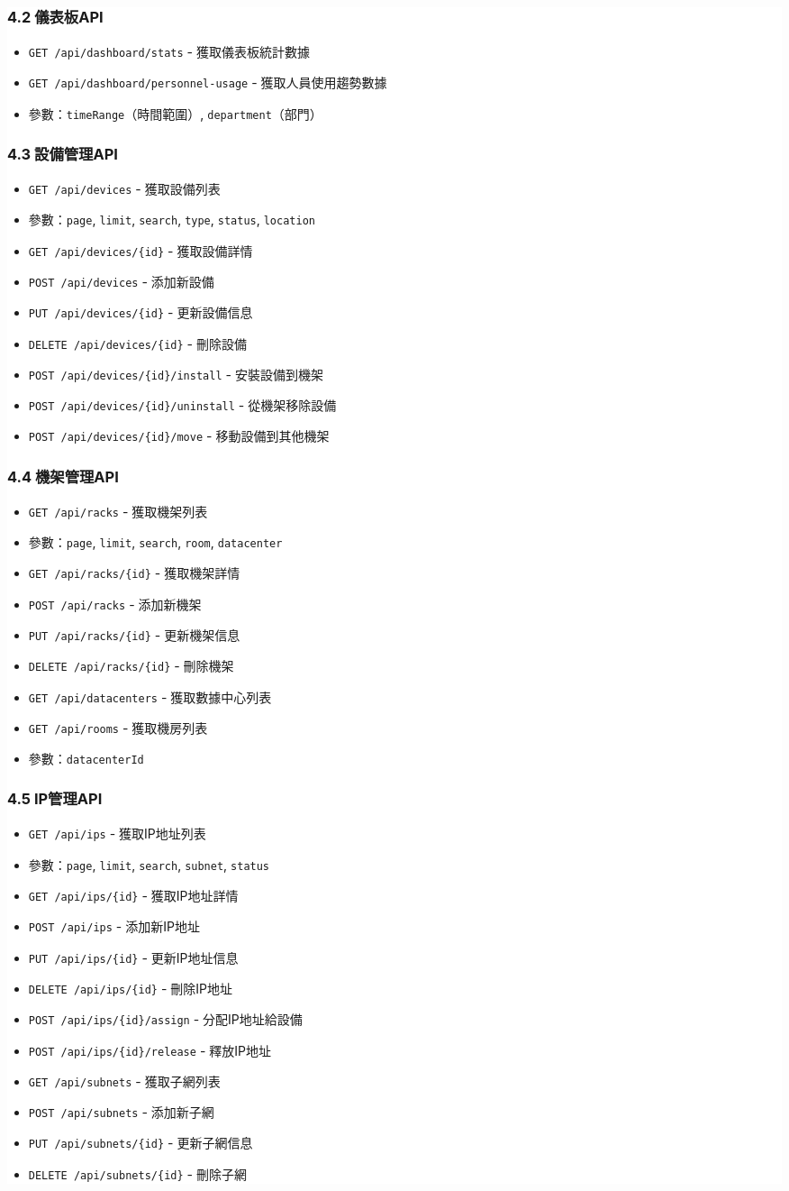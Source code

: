
### 4.2 儀表板API

- `GET /api/dashboard/stats` - 獲取儀表板統計數據
- `GET /api/dashboard/personnel-usage` - 獲取人員使用趨勢數據

- 參數：`timeRange`（時間範圍）, `department`（部門）





### 4.3 設備管理API

- `GET /api/devices` - 獲取設備列表

- 參數：`page`, `limit`, `search`, `type`, `status`, `location`



- `GET /api/devices/{id}` - 獲取設備詳情
- `POST /api/devices` - 添加新設備
- `PUT /api/devices/{id}` - 更新設備信息
- `DELETE /api/devices/{id}` - 刪除設備
- `POST /api/devices/{id}/install` - 安裝設備到機架
- `POST /api/devices/{id}/uninstall` - 從機架移除設備
- `POST /api/devices/{id}/move` - 移動設備到其他機架


### 4.4 機架管理API

- `GET /api/racks` - 獲取機架列表

- 參數：`page`, `limit`, `search`, `room`, `datacenter`



- `GET /api/racks/{id}` - 獲取機架詳情
- `POST /api/racks` - 添加新機架
- `PUT /api/racks/{id}` - 更新機架信息
- `DELETE /api/racks/{id}` - 刪除機架
- `GET /api/datacenters` - 獲取數據中心列表
- `GET /api/rooms` - 獲取機房列表

- 參數：`datacenterId`





### 4.5 IP管理API

- `GET /api/ips` - 獲取IP地址列表

- 參數：`page`, `limit`, `search`, `subnet`, `status`



- `GET /api/ips/{id}` - 獲取IP地址詳情
- `POST /api/ips` - 添加新IP地址
- `PUT /api/ips/{id}` - 更新IP地址信息
- `DELETE /api/ips/{id}` - 刪除IP地址
- `POST /api/ips/{id}/assign` - 分配IP地址給設備
- `POST /api/ips/{id}/release` - 釋放IP地址
- `GET /api/subnets` - 獲取子網列表
- `POST /api/subnets` - 添加新子網
- `PUT /api/subnets/{id}` - 更新子網信息
- `DELETE /api/subnets/{id}` - 刪除子網
